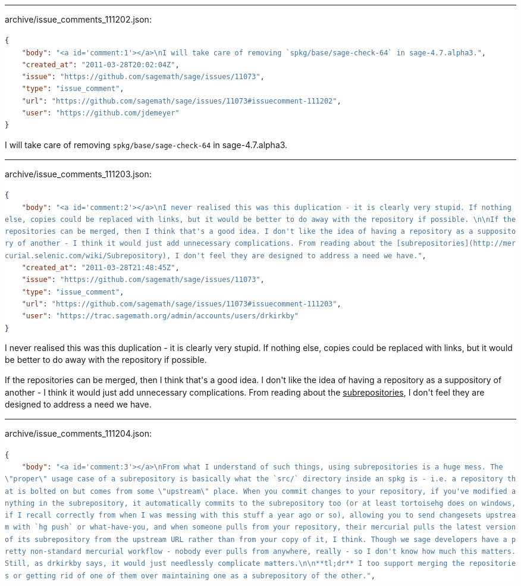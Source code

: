



---

archive/issue_comments_111202.json:
```json
{
    "body": "<a id='comment:1'></a>\nI will take care of removing `spkg/base/sage-check-64` in sage-4.7.alpha3.",
    "created_at": "2011-03-28T20:02:04Z",
    "issue": "https://github.com/sagemath/sage/issues/11073",
    "type": "issue_comment",
    "url": "https://github.com/sagemath/sage/issues/11073#issuecomment-111202",
    "user": "https://github.com/jdemeyer"
}
```

<a id='comment:1'></a>
I will take care of removing `spkg/base/sage-check-64` in sage-4.7.alpha3.



---

archive/issue_comments_111203.json:
```json
{
    "body": "<a id='comment:2'></a>\nI never realised this was this duplication - it is clearly very stupid. If nothing else, copies could be replaced with links, but it would be better to do away with the repository if possible. \n\nIf the repositories can be merged, then I think that's a good idea. I don't like the idea of having a repository as a suppository of another - I think it would just add unnecessary complications. From reading about the [subrepositories](http://mercurial.selenic.com/wiki/Subrepository), I don't feel they are designed to address a need we have.",
    "created_at": "2011-03-28T21:48:45Z",
    "issue": "https://github.com/sagemath/sage/issues/11073",
    "type": "issue_comment",
    "url": "https://github.com/sagemath/sage/issues/11073#issuecomment-111203",
    "user": "https://trac.sagemath.org/admin/accounts/users/drkirkby"
}
```

<a id='comment:2'></a>
I never realised this was this duplication - it is clearly very stupid. If nothing else, copies could be replaced with links, but it would be better to do away with the repository if possible. 

If the repositories can be merged, then I think that's a good idea. I don't like the idea of having a repository as a suppository of another - I think it would just add unnecessary complications. From reading about the [subrepositories](http://mercurial.selenic.com/wiki/Subrepository), I don't feel they are designed to address a need we have.



---

archive/issue_comments_111204.json:
```json
{
    "body": "<a id='comment:3'></a>\nFrom what I understand of such things, using subrepositories is a huge mess. The \"proper\" usage case of a subrepository is basically what the `src/` directory inside an spkg is - i.e. a repository that is bolted on but comes from some \"upstream\" place. When you commit changes to your repository, if you've modified anything in the subrepository, it automatically commits to the subrepository too (or at least tortoisehg does on windows, if I recall correctly from when I was messing with this stuff a year ago or so), allowing you to send changesets upstream with `hg push` or what-have-you, and when someone pulls from your repository, their mercurial pulls the latest version of its subrepository from the upstream URL rather than from your copy of it, I think. Though we sage developers have a pretty non-standard mercurial workflow - nobody ever pulls from anywhere, really - so I don't know how much this matters. Still, as drkirkby says, it would just needlessly complicate matters.\n\n**tl;dr** I too support merging the repositories or getting rid of one of them over maintaining one as a subrepository of the other.",
```